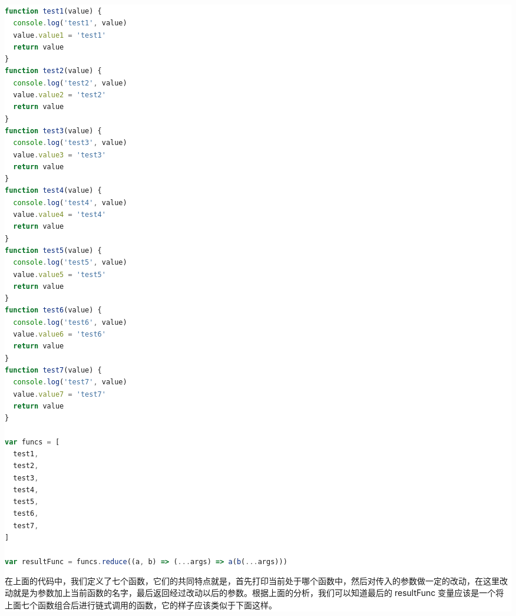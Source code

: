 ``` javascript
function test1(value) {
  console.log('test1', value)
  value.value1 = 'test1'
  return value
}
function test2(value) {
  console.log('test2', value)
  value.value2 = 'test2'
  return value
}
function test3(value) {
  console.log('test3', value)
  value.value3 = 'test3'
  return value
}
function test4(value) {
  console.log('test4', value)
  value.value4 = 'test4'
  return value
}
function test5(value) {
  console.log('test5', value)
  value.value5 = 'test5'
  return value
}
function test6(value) {
  console.log('test6', value)
  value.value6 = 'test6'
  return value
}
function test7(value) {
  console.log('test7', value)
  value.value7 = 'test7'
  return value
}

var funcs = [
  test1,
  test2,
  test3,
  test4,
  test5,
  test6,
  test7,
]

var resultFunc = funcs.reduce((a, b) => (...args) => a(b(...args)))
```

在上面的代码中，我们定义了七个函数，它们的共同特点就是，首先打印当前处于哪个函数中，然后对传入的参数做一定的改动，在这里改动就是为参数加上当前函数的名字，最后返回经过改动以后的参数。根据上面的分析，我们可以知道最后的 resultFunc 变量应该是一个将上面七个函数组合后进行链式调用的函数，它的样子应该类似于下面这样。

